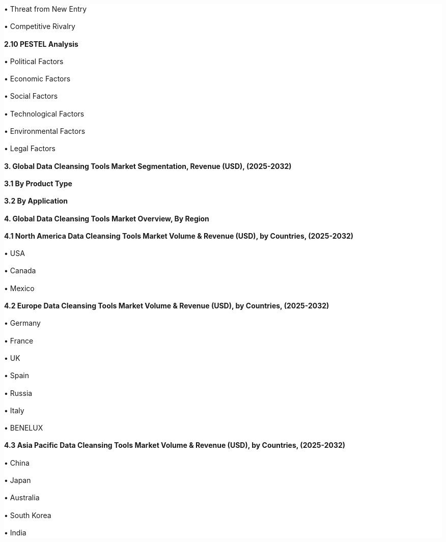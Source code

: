 • Threat from New Entry

• Competitive Rivalry

<strong>2.10 PESTEL Analysis</strong>

• Political Factors

• Economic Factors

• Social Factors

• Technological Factors

• Environmental Factors

• Legal Factors

<strong>3. Global Data Cleansing Tools Market Segmentation, Revenue (USD), (2025-2032)</strong>

<strong>3.1 By Product Type</strong>

<strong>3.2 By Application</strong>

<strong>4. Global Data Cleansing Tools Market Overview, By Region</strong>

<strong>4.1 North America Data Cleansing Tools Market Volume &amp; Revenue (USD), by Countries, (2025-2032)</strong>

• USA

• Canada

• Mexico

<strong>4.2 Europe Data Cleansing Tools Market Volume &amp; Revenue (USD), by Countries, (2025-2032)</strong>

• Germany

• France

• UK

• Spain

• Russia

• Italy

• BENELUX

<strong>4.3 Asia Pacific Data Cleansing Tools Market Volume &amp; Revenue (USD), by Countries, (2025-2032)</strong>

• China

• Japan

• Australia

• South Korea

• India
